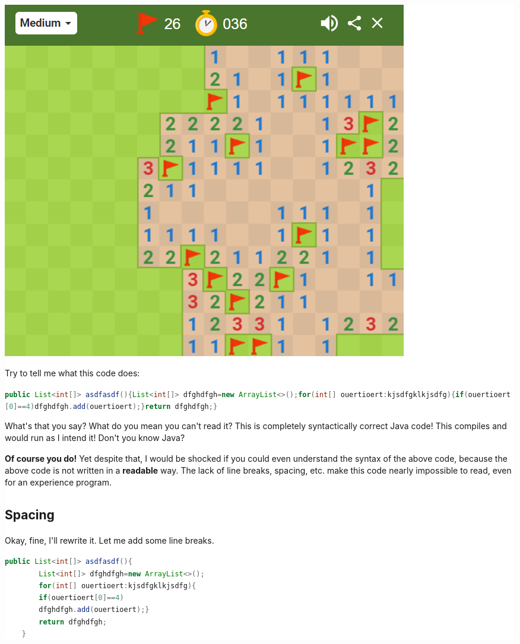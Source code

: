 ![](../images/analyzability/minesweeper.png)

Try to tell me what this code does:

```java
public List<int[]> asdfasdf(){List<int[]> dfghdfgh=new ArrayList<>();for(int[] ouertioert:kjsdfgklkjsdfg){if(ouertioert[0]==4)dfghdfgh.add(ouertioert);}return dfghdfgh;}
```

What's that you say? What do you mean you can't read it? This is completely syntactically correct Java code! This compiles and would run as I intend it! Don't you know Java?

**Of course you do!** Yet despite that, I would be shocked if you could even understand the syntax of the above code, because the above code is not written in a **readable** way. The lack of line breaks, spacing, etc. make this code nearly impossible to read, even for an experience program.

## Spacing

Okay, fine, I'll rewrite it. Let me add some line breaks.

```java
public List<int[]> asdfasdf(){
        List<int[]> dfghdfgh=new ArrayList<>();
        for(int[] ouertioert:kjsdfgklkjsdfg){
        if(ouertioert[0]==4) 
        dfghdfgh.add(ouertioert);}
        return dfghdfgh;
    }
```
